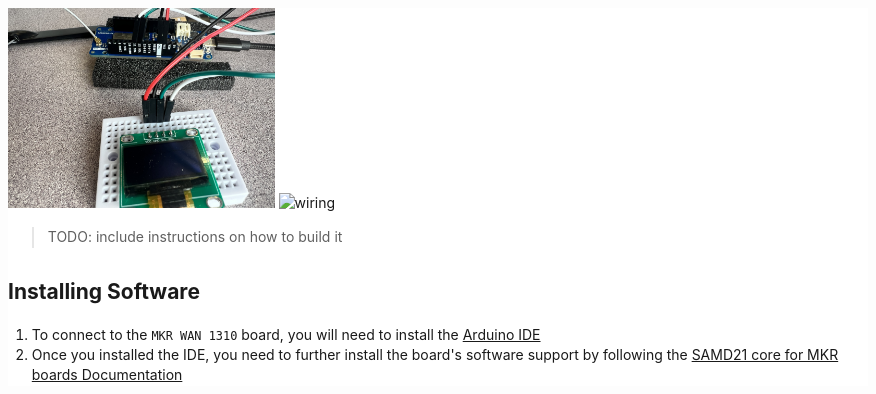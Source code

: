<img src='./images/wiring.jpg' alt='wiring' height='200'>

<img src='./images/setup.jpg' alt='wiring' height='200'>

>TODO: include instructions on how to build it

## Installing Software

1. To connect to the `MKR WAN 1310` board, you will need to install the [Arduino IDE](https://support.arduino.cc/hc/en-us/articles/360019833020-Download-and-install-Arduino-IDE)
1. Once you installed the IDE, you need to further install the board's software support by following the [SAMD21 core for MKR boards Documentation](https://docs.arduino.cc/software/ide-v1/tutorials/getting-started/cores/arduino-samd)
